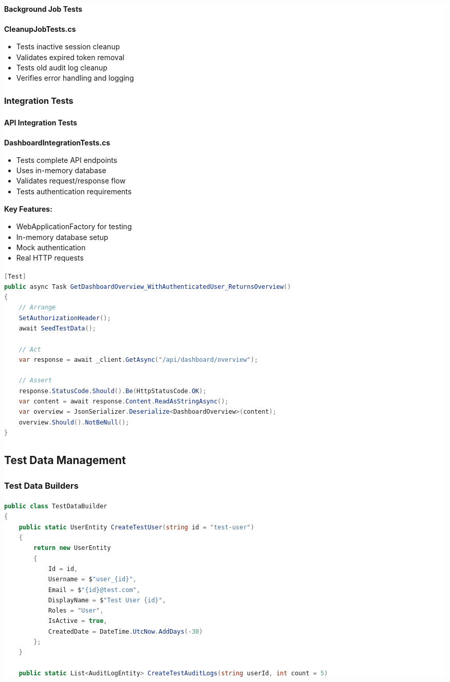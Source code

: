 #### Background Job Tests

**CleanupJobTests.cs**
- Tests inactive session cleanup
- Validates expired token removal
- Tests old audit log cleanup
- Verifies error handling and logging

### Integration Tests

#### API Integration Tests

**DashboardIntegrationTests.cs**
- Tests complete API endpoints
- Uses in-memory database
- Validates request/response flow
- Tests authentication requirements

**Key Features:**
- WebApplicationFactory for testing
- In-memory database setup
- Mock authentication
- Real HTTP requests

```csharp
[Test]
public async Task GetDashboardOverview_WithAuthenticatedUser_ReturnsOverview()
{
    // Arrange
    SetAuthorizationHeader();
    await SeedTestData();

    // Act
    var response = await _client.GetAsync("/api/dashboard/overview");

    // Assert
    response.StatusCode.Should().Be(HttpStatusCode.OK);
    var content = await response.Content.ReadAsStringAsync();
    var overview = JsonSerializer.Deserialize<DashboardOverview>(content);
    overview.Should().NotBeNull();
}
```

## Test Data Management

### Test Data Builders

```csharp
public class TestDataBuilder
{
    public static UserEntity CreateTestUser(string id = "test-user")
    {
        return new UserEntity
        {
            Id = id,
            Username = $"user_{id}",
            Email = $"{id}@test.com",
            DisplayName = $"Test User {id}",
            Roles = "User",
            IsActive = true,
            CreatedDate = DateTime.UtcNow.AddDays(-30)
        };
    }

    public static List<AuditLogEntity> CreateTestAuditLogs(string userId, int count = 5)
```